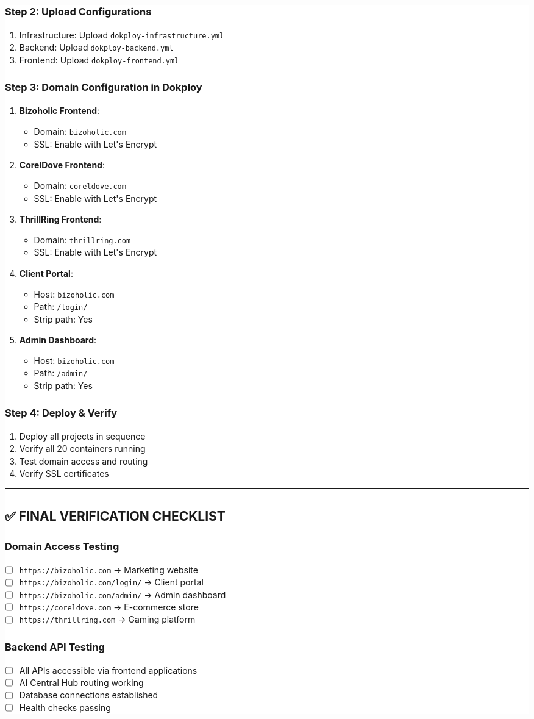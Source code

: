 ### **Step 2: Upload Configurations**
1. Infrastructure: Upload `dokploy-infrastructure.yml`
2. Backend: Upload `dokploy-backend.yml`
3. Frontend: Upload `dokploy-frontend.yml`

### **Step 3: Domain Configuration in Dokploy**
1. **Bizoholic Frontend**:
   - Domain: `bizoholic.com`
   - SSL: Enable with Let's Encrypt

2. **CorelDove Frontend**:
   - Domain: `coreldove.com`
   - SSL: Enable with Let's Encrypt

3. **ThrillRing Frontend**:
   - Domain: `thrillring.com`
   - SSL: Enable with Let's Encrypt

4. **Client Portal**:
   - Host: `bizoholic.com`
   - Path: `/login/`
   - Strip path: Yes

5. **Admin Dashboard**:
   - Host: `bizoholic.com`
   - Path: `/admin/`
   - Strip path: Yes

### **Step 4: Deploy & Verify**
1. Deploy all projects in sequence
2. Verify all 20 containers running
3. Test domain access and routing
4. Verify SSL certificates

---

## ✅ FINAL VERIFICATION CHECKLIST

### **Domain Access Testing**
- [ ] `https://bizoholic.com` → Marketing website
- [ ] `https://bizoholic.com/login/` → Client portal
- [ ] `https://bizoholic.com/admin/` → Admin dashboard
- [ ] `https://coreldove.com` → E-commerce store
- [ ] `https://thrillring.com` → Gaming platform

### **Backend API Testing**
- [ ] All APIs accessible via frontend applications
- [ ] AI Central Hub routing working
- [ ] Database connections established
- [ ] Health checks passing
